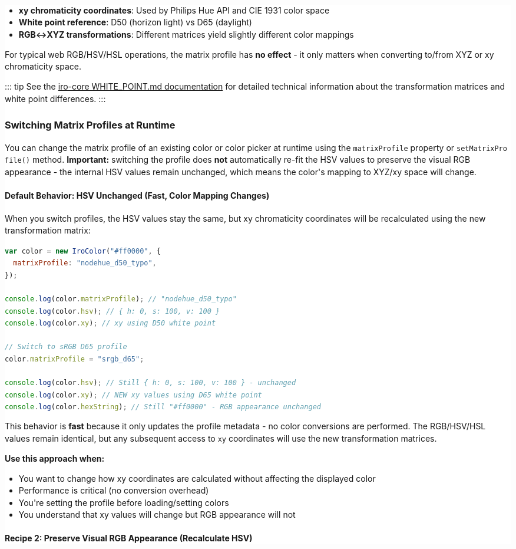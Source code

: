 - **xy chromaticity coordinates**: Used by Philips Hue API and CIE 1931 color space
- **White point reference**: D50 (horizon light) vs D65 (daylight)
- **RGB↔XYZ transformations**: Different matrices yield slightly different color mappings

For typical web RGB/HSV/HSL operations, the matrix profile has **no effect** - it only matters when converting to/from XYZ or xy chromaticity space.

::: tip
See the [iro-core WHITE_POINT.md documentation](https://github.com/jaames/iro-core/blob/master/docs/WHITE_POINT.md) for detailed technical information about the transformation matrices and white point differences.
:::

### Switching Matrix Profiles at Runtime

You can change the matrix profile of an existing color or color picker at runtime using the `matrixProfile` property or `setMatrixProfile()` method. **Important:** switching the profile does **not** automatically re-fit the HSV values to preserve the visual RGB appearance - the internal HSV values remain unchanged, which means the color's mapping to XYZ/xy space will change.

#### Default Behavior: HSV Unchanged (Fast, Color Mapping Changes)

When you switch profiles, the HSV values stay the same, but xy chromaticity coordinates will be recalculated using the new transformation matrix:

```js
var color = new IroColor("#ff0000", {
  matrixProfile: "nodehue_d50_typo",
});

console.log(color.matrixProfile); // "nodehue_d50_typo"
console.log(color.hsv); // { h: 0, s: 100, v: 100 }
console.log(color.xy); // xy using D50 white point

// Switch to sRGB D65 profile
color.matrixProfile = "srgb_d65";

console.log(color.hsv); // Still { h: 0, s: 100, v: 100 } - unchanged
console.log(color.xy); // NEW xy values using D65 white point
console.log(color.hexString); // Still "#ff0000" - RGB appearance unchanged
```

This behavior is **fast** because it only updates the profile metadata - no color conversions are performed. The RGB/HSV/HSL values remain identical, but any subsequent access to `xy` coordinates will use the new transformation matrices.

**Use this approach when:**

- You want to change how xy coordinates are calculated without affecting the displayed color
- Performance is critical (no conversion overhead)
- You're setting the profile before loading/setting colors
- You understand that xy values will change but RGB appearance will not

#### Recipe 2: Preserve Visual RGB Appearance (Recalculate HSV)
